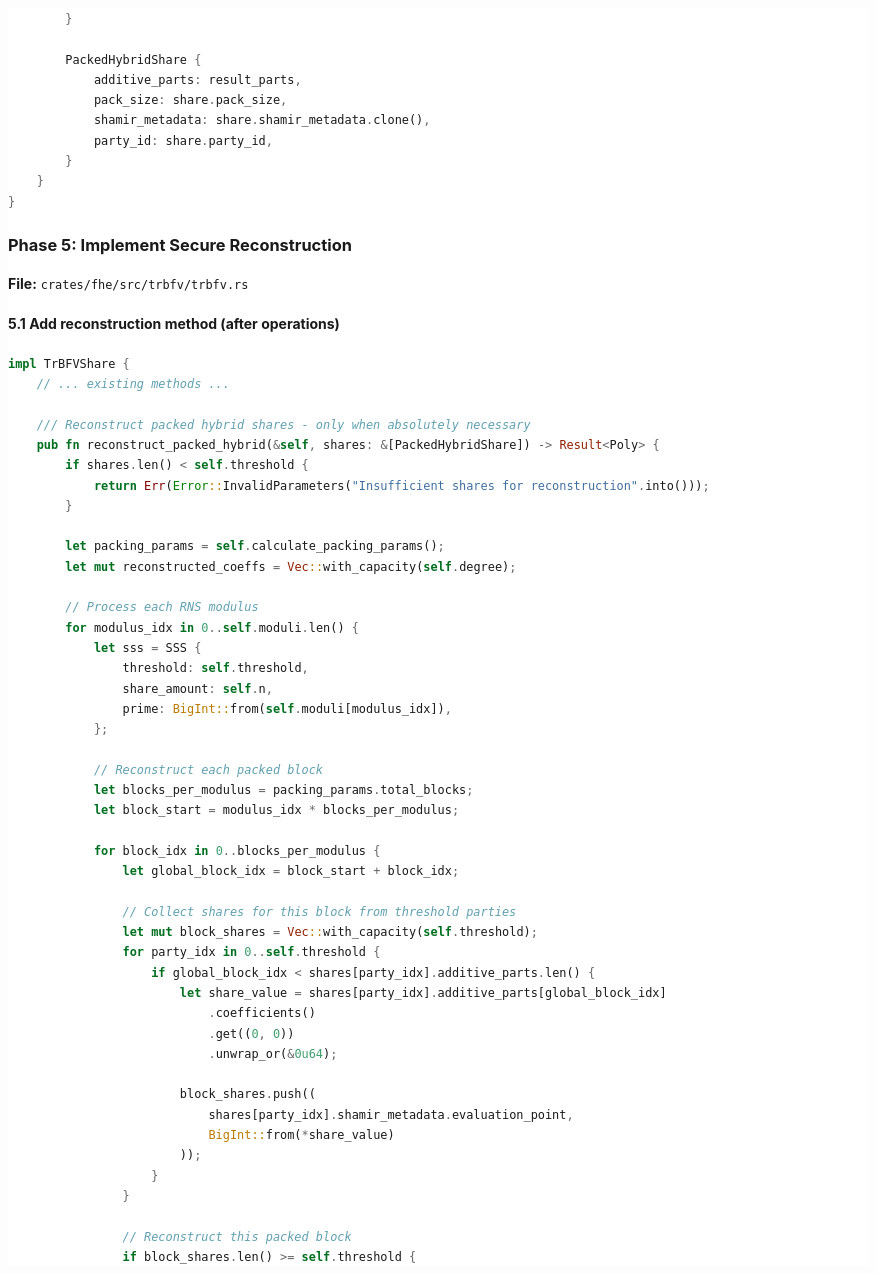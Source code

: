 ```rust
        }

        PackedHybridShare {
            additive_parts: result_parts,
            pack_size: share.pack_size,
            shamir_metadata: share.shamir_metadata.clone(),
            party_id: share.party_id,
        }
    }
}
```

### Phase 5: Implement Secure Reconstruction

**File:** `crates/fhe/src/trbfv/trbfv.rs`

#### 5.1 Add reconstruction method (after operations)

```rust
impl TrBFVShare {
    // ... existing methods ...

    /// Reconstruct packed hybrid shares - only when absolutely necessary
    pub fn reconstruct_packed_hybrid(&self, shares: &[PackedHybridShare]) -> Result<Poly> {
        if shares.len() < self.threshold {
            return Err(Error::InvalidParameters("Insufficient shares for reconstruction".into()));
        }

        let packing_params = self.calculate_packing_params();
        let mut reconstructed_coeffs = Vec::with_capacity(self.degree);

        // Process each RNS modulus
        for modulus_idx in 0..self.moduli.len() {
            let sss = SSS {
                threshold: self.threshold,
                share_amount: self.n,
                prime: BigInt::from(self.moduli[modulus_idx]),
            };

            // Reconstruct each packed block
            let blocks_per_modulus = packing_params.total_blocks;
            let block_start = modulus_idx * blocks_per_modulus;

            for block_idx in 0..blocks_per_modulus {
                let global_block_idx = block_start + block_idx;

                // Collect shares for this block from threshold parties
                let mut block_shares = Vec::with_capacity(self.threshold);
                for party_idx in 0..self.threshold {
                    if global_block_idx < shares[party_idx].additive_parts.len() {
                        let share_value = shares[party_idx].additive_parts[global_block_idx]
                            .coefficients()
                            .get((0, 0))
                            .unwrap_or(&0u64);

                        block_shares.push((
                            shares[party_idx].shamir_metadata.evaluation_point,
                            BigInt::from(*share_value)
                        ));
                    }
                }

                // Reconstruct this packed block
                if block_shares.len() >= self.threshold {
```